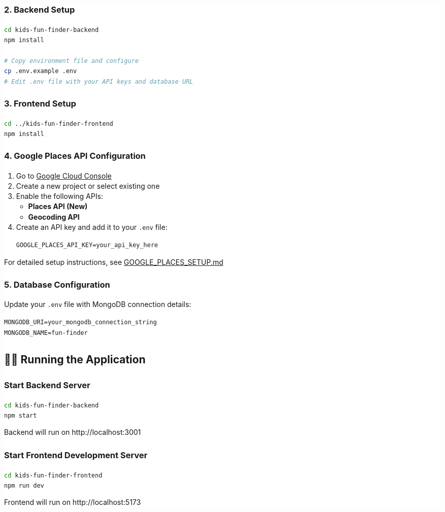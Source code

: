 ### 2. Backend Setup
```bash
cd kids-fun-finder-backend
npm install

# Copy environment file and configure
cp .env.example .env
# Edit .env file with your API keys and database URL
```

### 3. Frontend Setup
```bash
cd ../kids-fun-finder-frontend
npm install
```

### 4. Google Places API Configuration

1. Go to [Google Cloud Console](https://console.cloud.google.com/)
2. Create a new project or select existing one
3. Enable the following APIs:
   - **Places API (New)**
   - **Geocoding API**
4. Create an API key and add it to your `.env` file:
   ```
   GOOGLE_PLACES_API_KEY=your_api_key_here
   ```

For detailed setup instructions, see [GOOGLE_PLACES_SETUP.md](kids-fun-finder-backend/GOOGLE_PLACES_SETUP.md)

### 5. Database Configuration

Update your `.env` file with MongoDB connection details:
```
MONGODB_URI=your_mongodb_connection_string
MONGODB_NAME=fun-finder
```

## 🏃‍♂️ Running the Application

### Start Backend Server
```bash
cd kids-fun-finder-backend
npm start
```
Backend will run on http://localhost:3001

### Start Frontend Development Server
```bash
cd kids-fun-finder-frontend
npm run dev
```
Frontend will run on http://localhost:5173
